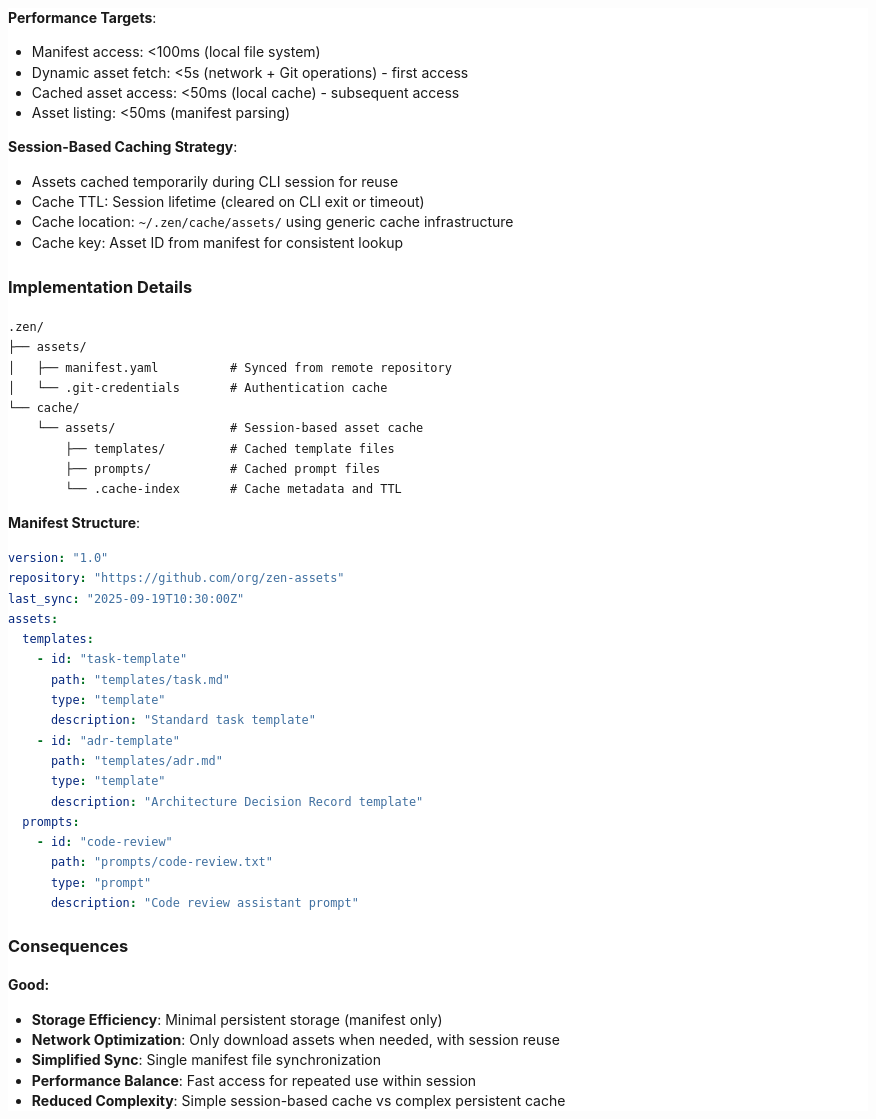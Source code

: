 **Performance Targets**:
- Manifest access: <100ms (local file system)
- Dynamic asset fetch: <5s (network + Git operations) - first access
- Cached asset access: <50ms (local cache) - subsequent access
- Asset listing: <50ms (manifest parsing)

**Session-Based Caching Strategy**:
- Assets cached temporarily during CLI session for reuse
- Cache TTL: Session lifetime (cleared on CLI exit or timeout)
- Cache location: `~/.zen/cache/assets/` using generic cache infrastructure
- Cache key: Asset ID from manifest for consistent lookup

### Implementation Details

```
.zen/
├── assets/
│   ├── manifest.yaml          # Synced from remote repository
│   └── .git-credentials       # Authentication cache
└── cache/
    └── assets/                # Session-based asset cache
        ├── templates/         # Cached template files
        ├── prompts/           # Cached prompt files
        └── .cache-index       # Cache metadata and TTL
```

**Manifest Structure**:
```yaml
version: "1.0"
repository: "https://github.com/org/zen-assets"
last_sync: "2025-09-19T10:30:00Z"
assets:
  templates:
    - id: "task-template"
      path: "templates/task.md"
      type: "template"
      description: "Standard task template"
    - id: "adr-template"  
      path: "templates/adr.md"
      type: "template"
      description: "Architecture Decision Record template"
  prompts:
    - id: "code-review"
      path: "prompts/code-review.txt"
      type: "prompt"
      description: "Code review assistant prompt"
```

### Consequences

**Good:**

- **Storage Efficiency**: Minimal persistent storage (manifest only)
- **Network Optimization**: Only download assets when needed, with session reuse
- **Simplified Sync**: Single manifest file synchronization
- **Performance Balance**: Fast access for repeated use within session
- **Reduced Complexity**: Simple session-based cache vs complex persistent cache
